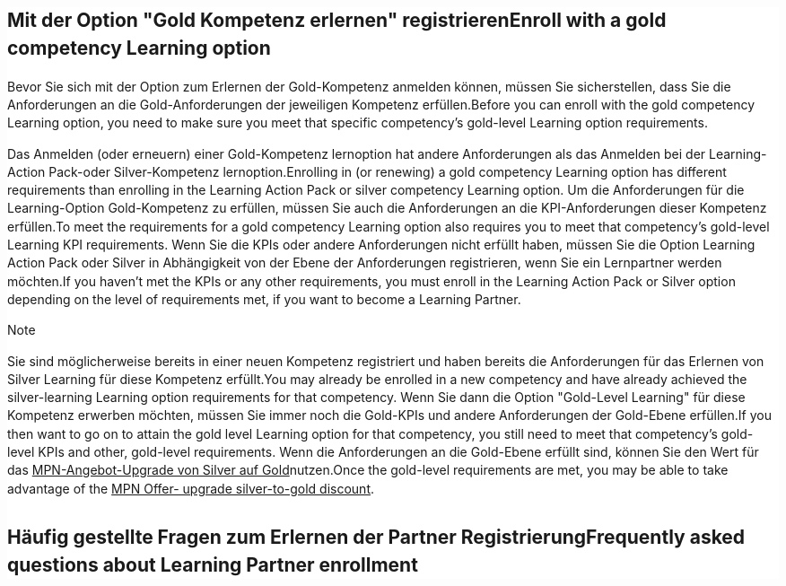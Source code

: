 ## <a name="enroll-with-a-gold-competency-learning-option"></a><span data-ttu-id="6b78d-150">Mit der Option "Gold Kompetenz erlernen" registrieren</span><span class="sxs-lookup"><span data-stu-id="6b78d-150">Enroll with a gold competency Learning option</span></span>

<span data-ttu-id="6b78d-151">Bevor Sie sich mit der Option zum Erlernen der Gold-Kompetenz anmelden können, müssen Sie sicherstellen, dass Sie die Anforderungen an die Gold-Anforderungen der jeweiligen Kompetenz erfüllen.</span><span class="sxs-lookup"><span data-stu-id="6b78d-151">Before you can enroll with the gold competency Learning option, you need to make sure you meet that specific competency’s gold-level Learning option requirements.</span></span>

<span data-ttu-id="6b78d-152">Das Anmelden (oder erneuern) einer Gold-Kompetenz lernoption hat andere Anforderungen als das Anmelden bei der Learning-Action Pack-oder Silver-Kompetenz lernoption.</span><span class="sxs-lookup"><span data-stu-id="6b78d-152">Enrolling in (or renewing) a gold competency Learning option has different requirements than enrolling in the Learning Action Pack or silver competency Learning option.</span></span> <span data-ttu-id="6b78d-153">Um die Anforderungen für die Learning-Option Gold-Kompetenz zu erfüllen, müssen Sie auch die Anforderungen an die KPI-Anforderungen dieser Kompetenz erfüllen.</span><span class="sxs-lookup"><span data-stu-id="6b78d-153">To meet the requirements for a gold competency Learning option also requires you to meet that competency’s gold-level Learning KPI requirements.</span></span> <span data-ttu-id="6b78d-154">Wenn Sie die KPIs oder andere Anforderungen nicht erfüllt haben, müssen Sie die Option Learning Action Pack oder Silver in Abhängigkeit von der Ebene der Anforderungen registrieren, wenn Sie ein Lernpartner werden möchten.</span><span class="sxs-lookup"><span data-stu-id="6b78d-154">If you haven’t met the KPIs or any other requirements, you must enroll in the Learning Action Pack or Silver option depending on the level of requirements met, if you want to become a Learning Partner.</span></span>

> [!NOTE]
> <span data-ttu-id="6b78d-155">Sie sind möglicherweise bereits in einer neuen Kompetenz registriert und haben bereits die Anforderungen für das Erlernen von Silver Learning für diese Kompetenz erfüllt.</span><span class="sxs-lookup"><span data-stu-id="6b78d-155">You may already be enrolled in a new competency and have already achieved the silver-learning Learning option requirements for that competency.</span></span> <span data-ttu-id="6b78d-156">Wenn Sie dann die Option "Gold-Level Learning" für diese Kompetenz erwerben möchten, müssen Sie immer noch die Gold-KPIs und andere Anforderungen der Gold-Ebene erfüllen.</span><span class="sxs-lookup"><span data-stu-id="6b78d-156">If you then want to go on to attain the gold level Learning option for that competency, you still need to meet that competency’s gold-level KPIs and other, gold-level requirements.</span></span> <span data-ttu-id="6b78d-157">Wenn die Anforderungen an die Gold-Ebene erfüllt sind, können Sie den Wert für das [MPN-Angebot-Upgrade von Silver auf Gold](mpn-pay-fee-silver-gold-competency.md#apply-upgrade-discount-when-moving-from-silver-to-gold)nutzen.</span><span class="sxs-lookup"><span data-stu-id="6b78d-157">Once the gold-level requirements are met, you may be able to take advantage of the [MPN Offer- upgrade silver-to-gold discount](mpn-pay-fee-silver-gold-competency.md#apply-upgrade-discount-when-moving-from-silver-to-gold).</span></span>

## <a name="frequently-asked-questions-about-learning-partner-enrollment"></a><span data-ttu-id="6b78d-158">Häufig gestellte Fragen zum Erlernen der Partner Registrierung</span><span class="sxs-lookup"><span data-stu-id="6b78d-158">Frequently asked questions about Learning Partner enrollment</span></span>
